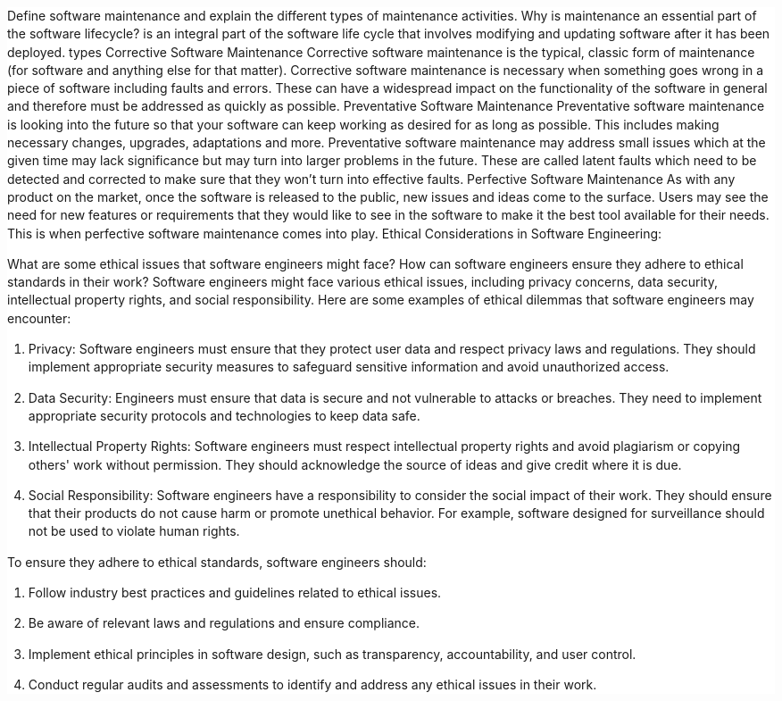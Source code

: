 Define software maintenance and explain the different types of maintenance activities. Why is maintenance an essential part of the software lifecycle?
is an integral part of the software life cycle that involves modifying and updating software after it has been deployed.
types
Corrective Software Maintenance
Corrective software maintenance is the typical, classic form of maintenance (for software and anything else for that matter). Corrective software maintenance is necessary when something goes wrong in a piece of software including faults and errors. These can have a widespread impact on the functionality of the software in general and therefore must be addressed as quickly as possible. 
Preventative Software Maintenance
Preventative software maintenance is looking into the future so that your software can keep working as desired for as long as possible. 
This includes making necessary changes, upgrades, adaptations and more. Preventative software maintenance may address small issues which at the given time may lack significance but may turn into larger problems in the future. These are called latent faults which need to be detected and corrected to make sure that they won’t turn into effective faults. 
Perfective Software Maintenance
As with any product on the market, once the software is released to the public, new issues and ideas come to the surface. Users may see the need for new features or requirements that they would like to see in the software to make it the best tool available for their needs. This is when perfective software maintenance comes into play. 
Ethical Considerations in Software Engineering:

What are some ethical issues that software engineers might face? How can software engineers ensure they adhere to ethical standards in their work?
Software engineers might face various ethical issues, including privacy concerns, data security, intellectual property rights, and social responsibility. Here are some examples of ethical dilemmas that software engineers may encounter:

1. Privacy: Software engineers must ensure that they protect user data and respect privacy laws and regulations. They should implement appropriate security measures to safeguard sensitive information and avoid unauthorized access.

2. Data Security: Engineers must ensure that data is secure and not vulnerable to attacks or breaches. They need to implement appropriate security protocols and technologies to keep data safe.

3. Intellectual Property Rights: Software engineers must respect intellectual property rights and avoid plagiarism or copying others' work without permission. They should acknowledge the source of ideas and give credit where it is due.

4. Social Responsibility: Software engineers have a responsibility to consider the social impact of their work. They should ensure that their products do not cause harm or promote unethical behavior. For example, software designed for surveillance should not be used to violate human rights.

To ensure they adhere to ethical standards, software engineers should:

1. Follow industry best practices and guidelines related to ethical issues.

2. Be aware of relevant laws and regulations and ensure compliance.

3. Implement ethical principles in software design, such as transparency, accountability, and user control.

4. Conduct regular audits and assessments to identify and address any ethical issues in their work.
